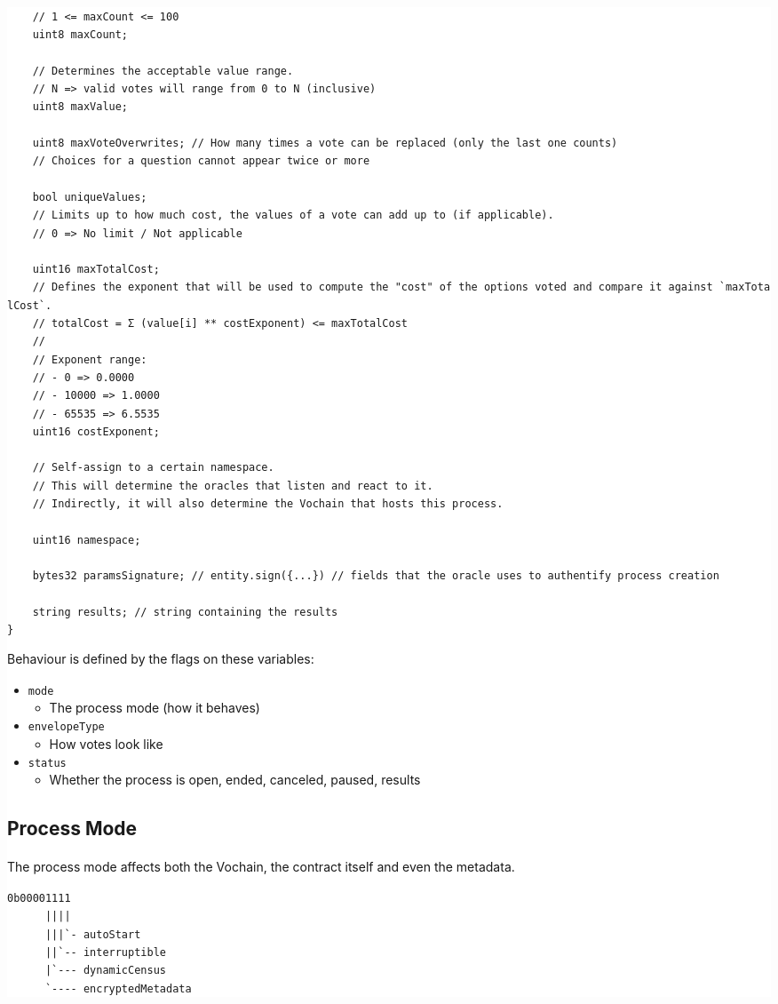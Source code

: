```solidity
    // 1 <= maxCount <= 100
    uint8 maxCount;
    
    // Determines the acceptable value range.
    // N => valid votes will range from 0 to N (inclusive)
    uint8 maxValue;
    
    uint8 maxVoteOverwrites; // How many times a vote can be replaced (only the last one counts)
    // Choices for a question cannot appear twice or more
    
    bool uniqueValues;
    // Limits up to how much cost, the values of a vote can add up to (if applicable).
    // 0 => No limit / Not applicable
    
    uint16 maxTotalCost;
    // Defines the exponent that will be used to compute the "cost" of the options voted and compare it against `maxTotalCost`.
    // totalCost = Σ (value[i] ** costExponent) <= maxTotalCost
    //
    // Exponent range:
    // - 0 => 0.0000
    // - 10000 => 1.0000
    // - 65535 => 6.5535
    uint16 costExponent;
    
    // Self-assign to a certain namespace.
    // This will determine the oracles that listen and react to it.
    // Indirectly, it will also determine the Vochain that hosts this process.
    
    uint16 namespace;
    
    bytes32 paramsSignature; // entity.sign({...}) // fields that the oracle uses to authentify process creation
    
    string results; // string containing the results
}
```

Behaviour is defined by the flags on these variables:
- `mode`
  - The process mode (how it behaves)
- `envelopeType`
  - How votes look like
- `status`
  - Whether the process is open, ended, canceled, paused, results

## Process Mode

The process mode affects both the Vochain, the contract itself and even the metadata.

```
0b00001111
      ||||
      |||`- autoStart
      ||`-- interruptible
      |`--- dynamicCensus
      `---- encryptedMetadata
```
